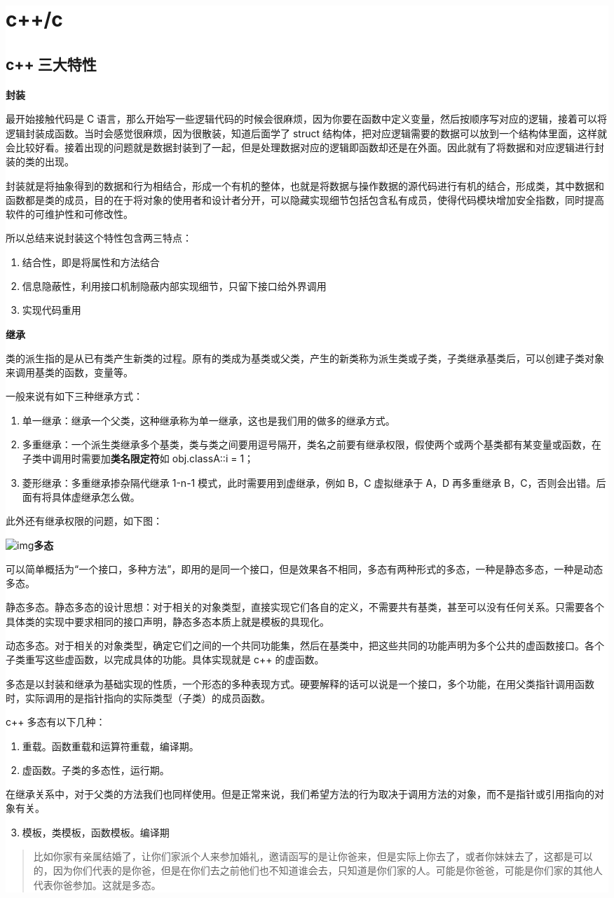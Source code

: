 # c++/c

## c++ 三大特性

**封装**

最开始接触代码是 C 语言，那么开始写一些逻辑代码的时候会很麻烦，因为你要在函数中定义变量，然后按顺序写对应的逻辑，接着可以将逻辑封装成函数。当时会感觉很麻烦，因为很散装，知道后面学了 struct 结构体，把对应逻辑需要的数据可以放到一个结构体里面，这样就会比较好看。接着出现的问题就是数据封装到了一起，但是处理数据对应的逻辑即函数却还是在外面。因此就有了将数据和对应逻辑进行封装的类的出现。

封装就是将抽象得到的数据和行为相结合，形成一个有机的整体，也就是将数据与操作数据的源代码进行有机的结合，形成类，其中数据和函数都是类的成员，目的在于将对象的使用者和设计者分开，可以隐藏实现细节包括包含私有成员，使得代码模块增加安全指数，同时提高软件的可维护性和可修改性。

所以总结来说封装这个特性包含两三特点：

1. 结合性，即是将属性和方法结合

2. 信息隐蔽性，利用接口机制隐蔽内部实现细节，只留下接口给外界调用

3. 实现代码重用

**继承**

类的派生指的是从已有类产生新类的过程。原有的类成为基类或父类，产生的新类称为派生类或子类，子类继承基类后，可以创建子类对象来调用基类的函数，变量等。

一般来说有如下三种继承方式：

1. 单一继承：继承一个父类，这种继承称为单一继承，这也是我们用的做多的继承方式。

2. 多重继承：一个派生类继承多个基类，类与类之间要用逗号隔开，类名之前要有继承权限，假使两个或两个基类都有某变量或函数，在子类中调用时需要加**类名限定符**如 obj.classA::i = 1；

3. 菱形继承：多重继承掺杂隔代继承 1-n-1 模式，此时需要用到虚继承，例如 B，C 虚拟继承于 A，D 再多重继承 B，C，否则会出错。后面有将具体虚继承怎么做。

此外还有继承权限的问题，如下图：

<img src="[https://images2015.cnblogs.com/blog/1048430/201611/1048430-20161107095657280-1519112029.png](https://images2015.cnblogs.com/blog/1048430/201611/1048430-20161107095657280-1519112029.png)" alt="img" style="float: left;" />

**多态**

可以简单概括为“一个接口，多种方法”，即用的是同一个接口，但是效果各不相同，多态有两种形式的多态，一种是静态多态，一种是动态多态。

静态多态。静态多态的设计思想：对于相关的对象类型，直接实现它们各自的定义，不需要共有基类，甚至可以没有任何关系。只需要各个具体类的实现中要求相同的接口声明，静态多态本质上就是模板的具现化。

动态多态。对于相关的对象类型，确定它们之间的一个共同功能集，然后在基类中，把这些共同的功能声明为多个公共的虚函数接口。各个子类重写这些虚函数，以完成具体的功能。具体实现就是 c++ 的虚函数。

多态是以封装和继承为基础实现的性质，一个形态的多种表现方式。硬要解释的话可以说是一个接口，多个功能，在用父类指针调用函数时，实际调用的是指针指向的实际类型（子类）的成员函数。

c++ 多态有以下几种：

1. 重载。函数重载和运算符重载，编译期。

2. 虚函数。子类的多态性，运行期。

在继承关系中，对于父类的方法我们也同样使用。但是正常来说，我们希望方法的行为取决于调用方法的对象，而不是指针或引用指向的对象有关。

3. 模板，类模板，函数模板。编译期

> 比如你家有亲属结婚了，让你们家派个人来参加婚礼，邀请函写的是让你爸来，但是实际上你去了，或者你妹妹去了，这都是可以的，因为你们代表的是你爸，但是在你们去之前他们也不知道谁会去，只知道是你们家的人。可能是你爸爸，可能是你们家的其他人代表你爸参加。这就是多态。
